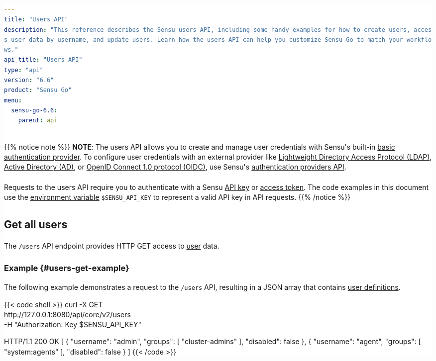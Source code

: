 ```yaml
---
title: "Users API"
description: "This reference describes the Sensu users API, including some handy examples for how to create users, access user data by username, and update users. Learn how the users API can help you customize Sensu Go to match your workflows."
api_title: "Users API"
type: "api"
version: "6.6"
product: "Sensu Go"
menu:
  sensu-go-6.6:
    parent: api
---
```


{{% notice note %}}
**NOTE**: The users API allows you to create and manage user credentials with Sensu's built-in [basic authentication provider](../../operations/control-access#use-built-in-basic-authentication).
To configure user credentials with an external provider like [Lightweight Directory Access Protocol (LDAP)](../../operations/control-access/ldap-auth/), [Active Directory (AD)](../../operations/control-access/ad-auth/), or [OpenID Connect 1.0 protocol (OIDC)](../../operations/control-access/oidc-auth/), use Sensu's [authentication providers API](../authproviders/).<br><br>
Requests to the users API require you to authenticate with a Sensu [API key](../#configure-an-environment-variable-for-api-key-authentication) or [access token](../#authenticate-with-the-authentication-api).
The code examples in this document use the [environment variable](../#configure-an-environment-variable-for-api-key-authentication) `$SENSU_API_KEY` to represent a valid API key in API requests.
{{% /notice %}}

## Get all users

The `/users` API endpoint provides HTTP GET access to [user][1] data.

### Example {#users-get-example}

The following example demonstrates a request to the `/users` API, resulting in a JSON array that contains [user definitions][1].

{{< code shell >}}
curl -X GET \
http://127.0.0.1:8080/api/core/v2/users \
-H "Authorization: Key $SENSU_API_KEY"

HTTP/1.1 200 OK
[
  {
    "username": "admin",
    "groups": [
      "cluster-admins"
    ],
    "disabled": false
  },
  {
    "username": "agent",
    "groups": [
      "system:agents"
    ],
    "disabled": false
  }
]
{{< /code >}}


[1]: ../../operations/control-access/rbac#user-specification
[2]: ../#pagination
[3]: https://en.wikipedia.org/wiki/Bcrypt
[4]: ../../sensuctl/#generate-a-password-hash
[8]: ../#response-filtering
